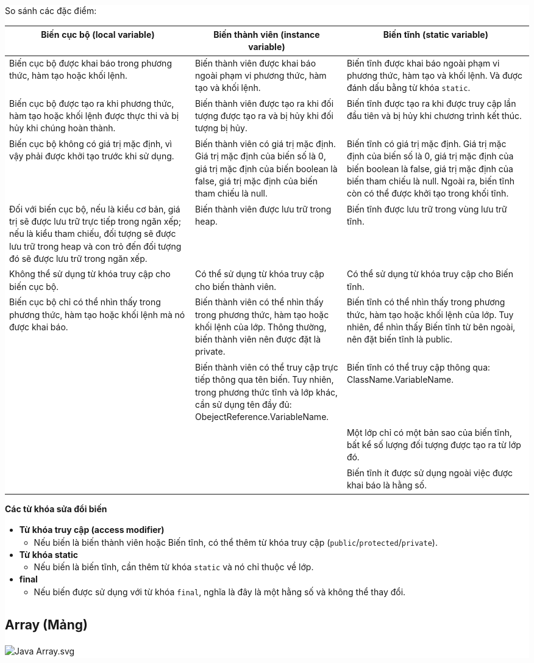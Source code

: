 So sánh các đặc điểm:

| Biến cục bộ (local variable)                                                                                                              | Biến thành viên (instance variable)                                                                                                            | Biến tĩnh (static variable)                                                                                                                                                            |
| ------------------------------------------------------------------------------------------------------------------------ | ----------------------------------------------------------------------------------------------------------------------------------------------------------- | ----------------------------------------------------------------------------------------------------------------------------------------------------------------------------------------------- |
| Biến cục bộ được khai báo trong phương thức, hàm tạo hoặc khối lệnh.                                                         | Biến thành viên được khai báo ngoài phạm vi phương thức, hàm tạo và khối lệnh.                                                                                  | Biến tĩnh được khai báo ngoài phạm vi phương thức, hàm tạo và khối lệnh. Và được đánh dấu bằng từ khóa `static`.                                                                                     |
| Biến cục bộ được tạo ra khi phương thức, hàm tạo hoặc khối lệnh được thực thi và bị hủy khi chúng hoàn thành.               | Biến thành viên được tạo ra khi đối tượng được tạo ra và bị hủy khi đối tượng bị hủy.                                                                          | Biến tĩnh được tạo ra khi được truy cập lần đầu tiên và bị hủy khi chương trình kết thúc.                                                                                                        |
| Biến cục bộ không có giá trị mặc định, vì vậy phải được khởi tạo trước khi sử dụng.                                          | Biến thành viên có giá trị mặc định. Giá trị mặc định của biến số là 0, giá trị mặc định của biến boolean là false, giá trị mặc định của biến tham chiếu là null. | Biến tĩnh có giá trị mặc định. Giá trị mặc định của biến số là 0, giá trị mặc định của biến boolean là false, giá trị mặc định của biến tham chiếu là null. Ngoài ra, biến tĩnh còn có thể được khởi tạo trong khối tĩnh. |
| Đối với biến cục bộ, nếu là kiểu cơ bản, giá trị sẽ được lưu trữ trực tiếp trong ngăn xếp; nếu là kiểu tham chiếu, đối tượng sẽ được lưu trữ trong heap và con trỏ đến đối tượng đó sẽ được lưu trữ trong ngăn xếp. | Biến thành viên được lưu trữ trong heap.                                                                                                                      | Biến tĩnh được lưu trữ trong vùng lưu trữ tĩnh.                                                                                                                                                   |
| Không thể sử dụng từ khóa truy cập cho biến cục bộ.                                                                       | Có thể sử dụng từ khóa truy cập cho biến thành viên.                                                                                                          | Có thể sử dụng từ khóa truy cập cho Biến tĩnh.                                                                                                                                                   |
| Biến cục bộ chỉ có thể nhìn thấy trong phương thức, hàm tạo hoặc khối lệnh mà nó được khai báo.                             | Biến thành viên có thể nhìn thấy trong phương thức, hàm tạo hoặc khối lệnh của lớp. Thông thường, biến thành viên nên được đặt là private.                        | Biến tĩnh có thể nhìn thấy trong phương thức, hàm tạo hoặc khối lệnh của lớp. Tuy nhiên, để nhìn thấy Biến tĩnh từ bên ngoài, nên đặt biến tĩnh là public.                                               |
|                                                                                                                          | Biến thành viên có thể truy cập trực tiếp thông qua tên biến. Tuy nhiên, trong phương thức tĩnh và lớp khác, cần sử dụng tên đầy đủ: ObejectReference.VariableName. | Biến tĩnh có thể truy cập thông qua: ClassName.VariableName.                                                                                                                                   |
|                                                                                                                          |                                                                                                                                                             | Một lớp chỉ có một bản sao của biến tĩnh, bất kể số lượng đối tượng được tạo ra từ lớp đó.                                                                                                    |
|                                                                                                                          |                                                                                                                                                             | Biến tĩnh ít được sử dụng ngoài việc được khai báo là hằng số.                                                                                                                                  |

**Các từ khóa sửa đổi biến**

- **Từ khóa truy cập (access modifier)**
	- Nếu biến là biến thành viên hoặc Biến tĩnh, có thể thêm từ khóa truy cập (`public`/`protected`/`private`).
- **Từ khóa static**
	- Nếu biến là biến tĩnh, cần thêm từ khóa `static` và nó chỉ thuộc về lớp.
- **final**
	- Nếu biến được sử dụng với từ khóa `final`, nghĩa là đây là một hằng số và không thể thay đổi.

## Array (Mảng)

![Java Array.svg](https://raw.githubusercontent.com/vanhung4499/images/master/snap/Java%2520Array.svg)

